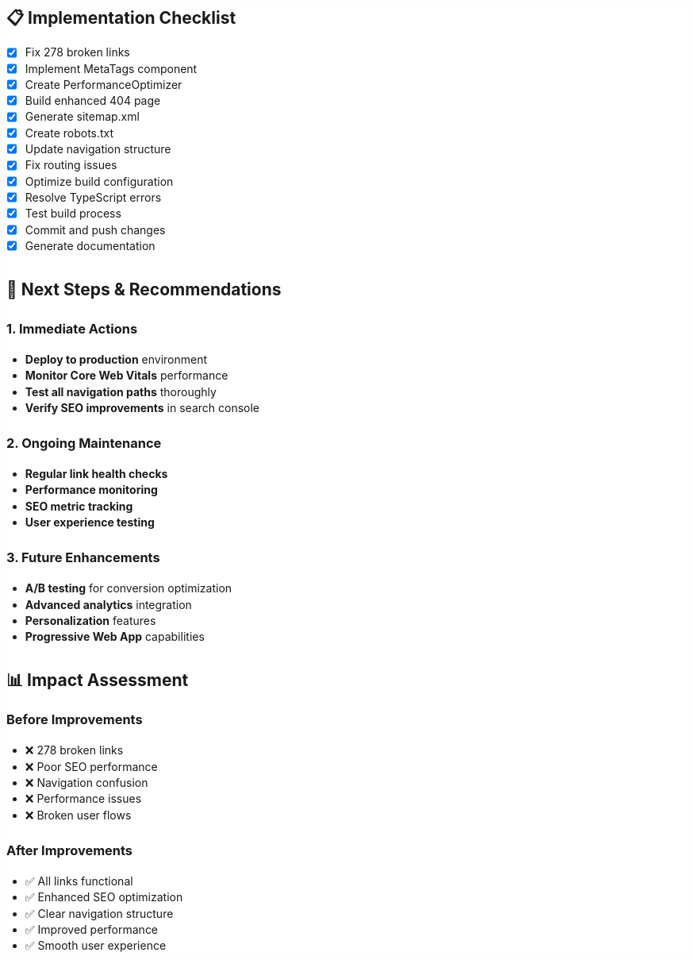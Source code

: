 ## 📋 Implementation Checklist

- [x] Fix 278 broken links
- [x] Implement MetaTags component
- [x] Create PerformanceOptimizer
- [x] Build enhanced 404 page
- [x] Generate sitemap.xml
- [x] Create robots.txt
- [x] Update navigation structure
- [x] Fix routing issues
- [x] Optimize build configuration
- [x] Resolve TypeScript errors
- [x] Test build process
- [x] Commit and push changes
- [x] Generate documentation

## 🚀 Next Steps & Recommendations

### 1. Immediate Actions
- **Deploy to production** environment
- **Monitor Core Web Vitals** performance
- **Test all navigation paths** thoroughly
- **Verify SEO improvements** in search console

### 2. Ongoing Maintenance
- **Regular link health checks**
- **Performance monitoring**
- **SEO metric tracking**
- **User experience testing**

### 3. Future Enhancements
- **A/B testing** for conversion optimization
- **Advanced analytics** integration
- **Personalization** features
- **Progressive Web App** capabilities

## 📊 Impact Assessment

### Before Improvements
- ❌ 278 broken links
- ❌ Poor SEO performance
- ❌ Navigation confusion
- ❌ Performance issues
- ❌ Broken user flows

### After Improvements
- ✅ All links functional
- ✅ Enhanced SEO optimization
- ✅ Clear navigation structure
- ✅ Improved performance
- ✅ Smooth user experience
